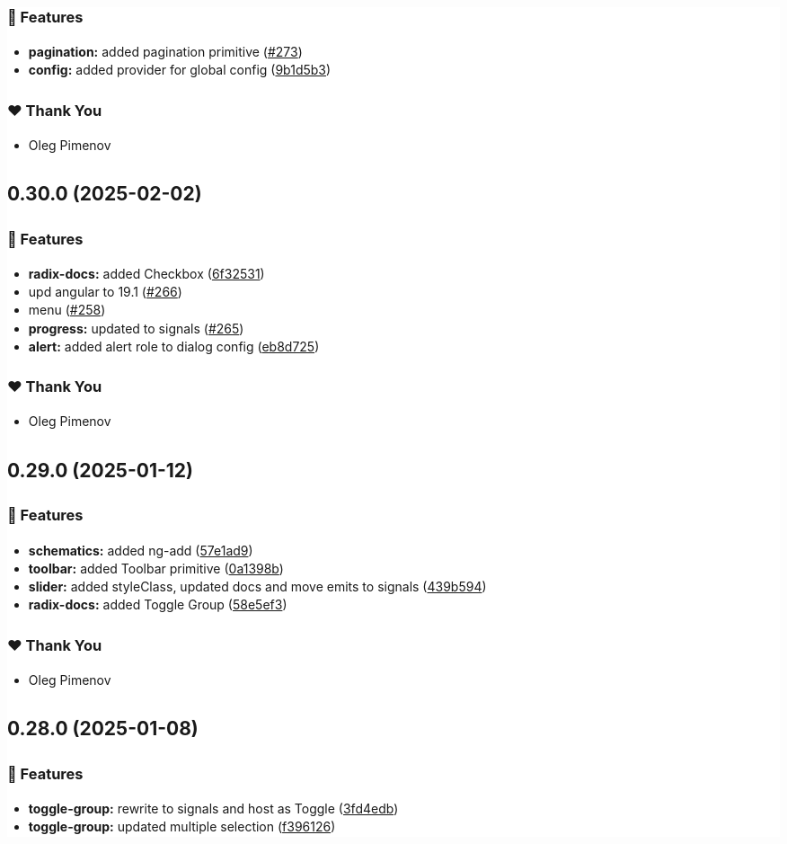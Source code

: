 ### 🚀 Features

- **pagination:** added pagination primitive ([#273](https://github.com/radix-ng/primitives/pull/273))
- **config:** added provider for global config ([9b1d5b3](https://github.com/radix-ng/primitives/commit/9b1d5b3))

### ❤️ Thank You

- Oleg Pimenov

## 0.30.0 (2025-02-02)

### 🚀 Features

- **radix-docs:** added Checkbox ([6f32531](https://github.com/radix-ng/primitives/commit/6f32531))
- upd angular to 19.1 ([#266](https://github.com/radix-ng/primitives/pull/266))
- menu ([#258](https://github.com/radix-ng/primitives/pull/258))
- **progress:** updated to signals ([#265](https://github.com/radix-ng/primitives/pull/265))
- **alert:** added alert role to dialog config ([eb8d725](https://github.com/radix-ng/primitives/commit/eb8d725))

### ❤️ Thank You

- Oleg Pimenov

## 0.29.0 (2025-01-12)

### 🚀 Features

- **schematics:** added ng-add ([57e1ad9](https://github.com/radix-ng/primitives/commit/57e1ad9))
- **toolbar:** added Toolbar primitive ([0a1398b](https://github.com/radix-ng/primitives/commit/0a1398b))
- **slider:** added styleClass, updated docs and move emits to signals ([439b594](https://github.com/radix-ng/primitives/commit/439b594))
- **radix-docs:** added Toggle Group ([58e5ef3](https://github.com/radix-ng/primitives/commit/58e5ef3))

### ❤️ Thank You

- Oleg Pimenov

## 0.28.0 (2025-01-08)

### 🚀 Features

- **toggle-group:** rewrite to signals and host as Toggle ([3fd4edb](https://github.com/radix-ng/primitives/commit/3fd4edb))
- **toggle-group:** updated multiple selection ([f396126](https://github.com/radix-ng/primitives/commit/f396126))
